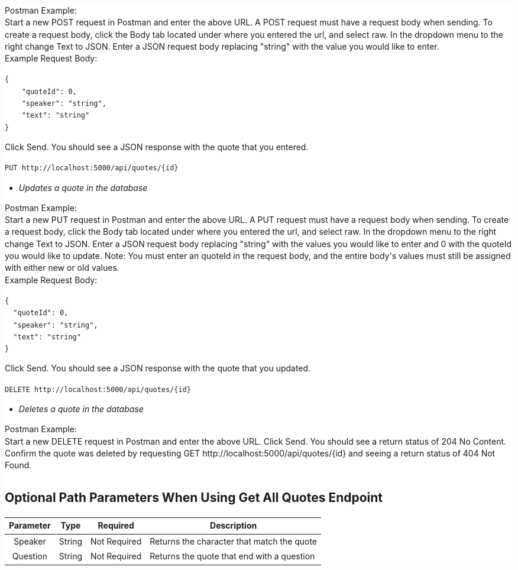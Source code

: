 Postman Example:  
Start a new POST request in Postman and enter the above URL. A POST request must have a request body when sending. 
To create a request body, click the Body tab located under where you entered the url, and select raw. In the dropdown menu to the right change Text to JSON.
Enter a JSON request body replacing "string" with the value you would like to enter.  
Example Request Body:
```
{
    "quoteId": 0,
    "speaker": "string",
    "text": "string"
}
```
Click Send. You should see a JSON response with the quote that you entered.

```
PUT http://localhost:5000/api/quotes/{id}
```
* _Updates a quote in the database_

Postman Example:  
Start a new PUT request in Postman and enter the above URL. A PUT request must have a request body when sending.
To create a request body, click the Body tab located under where you entered the url, and select raw. In the dropdown menu to the right change Text to JSON.
Enter a JSON request body replacing "string" with the values you would like to enter and 0 with the quoteId you would like to update. Note: You must enter an quoteId in the request body, and the entire body's values must still be assigned with either new or old values.  
Example Request Body:
```
{
  "quoteId": 0,
  "speaker": "string",
  "text": "string"
}
```
Click Send. You should see a JSON response with the quote that you updated.

```
DELETE http://localhost:5000/api/quotes/{id}
```
* _Deletes a quote in the database_

Postman Example:  
Start a new DELETE request in Postman and enter the above URL. Click Send. You should see a return status of 204 No Content.  
Confirm the quote was deleted by requesting GET http://localhost:5000/api/quotes/{id} and seeing a return status of 404 Not Found.


## Optional Path Parameters When Using Get All Quotes Endpoint
| Parameter | Type | Required | Description |
| :---: | :---: | :---: | --- |
| Speaker | String | Not Required | Returns the character that match the quote |
| Question | String | Not Required | Returns the quote that end with a question |
